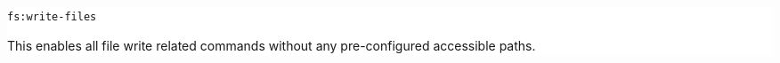 </td>
</tr>

<tr>
<td>

`fs:write-files`

</td>
<td>

This enables all file write related commands without any pre-configured
accessible paths.

</td>
</tr>
</table>
